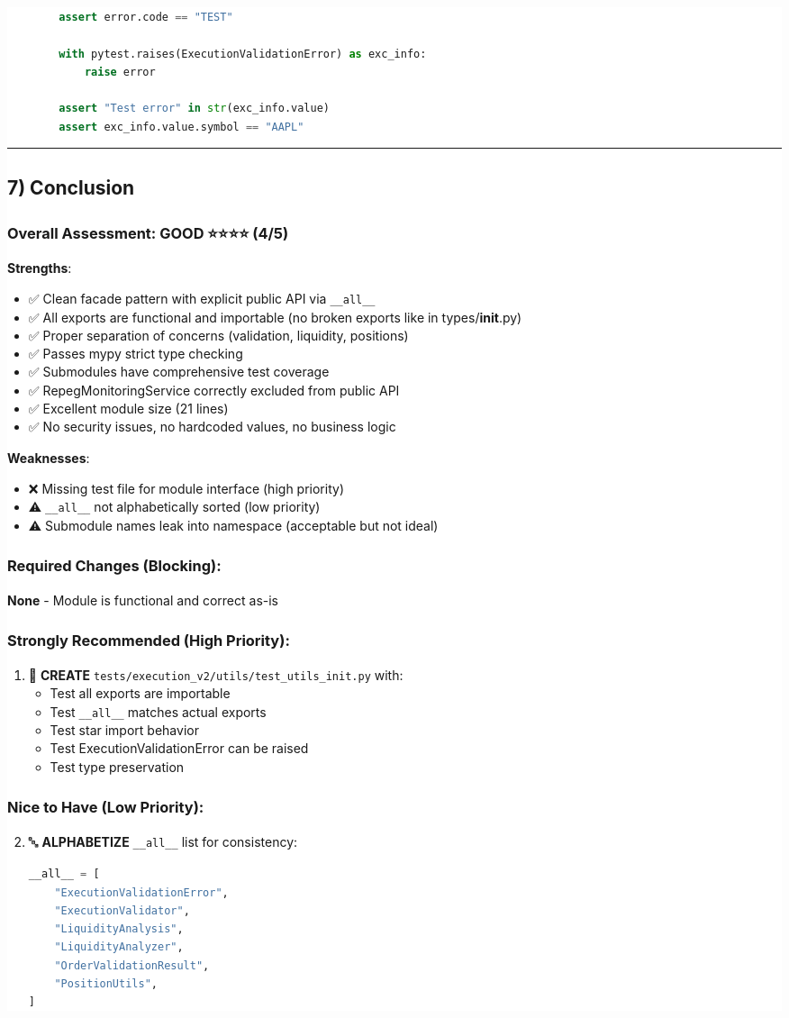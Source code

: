 ```python
        assert error.code == "TEST"
        
        with pytest.raises(ExecutionValidationError) as exc_info:
            raise error
            
        assert "Test error" in str(exc_info.value)
        assert exc_info.value.symbol == "AAPL"
```

---

## 7) Conclusion

### Overall Assessment: **GOOD** ⭐⭐⭐⭐ (4/5)

**Strengths**:
- ✅ Clean facade pattern with explicit public API via `__all__`
- ✅ All exports are functional and importable (no broken exports like in types/__init__.py)
- ✅ Proper separation of concerns (validation, liquidity, positions)
- ✅ Passes mypy strict type checking
- ✅ Submodules have comprehensive test coverage
- ✅ RepegMonitoringService correctly excluded from public API
- ✅ Excellent module size (21 lines)
- ✅ No security issues, no hardcoded values, no business logic

**Weaknesses**:
- ❌ Missing test file for module interface (high priority)
- ⚠️ `__all__` not alphabetically sorted (low priority)
- ⚠️ Submodule names leak into namespace (acceptable but not ideal)

### Required Changes (Blocking):

**None** - Module is functional and correct as-is

### Strongly Recommended (High Priority):

1. 📝 **CREATE** `tests/execution_v2/utils/test_utils_init.py` with:
   - Test all exports are importable
   - Test `__all__` matches actual exports
   - Test star import behavior
   - Test ExecutionValidationError can be raised
   - Test type preservation

### Nice to Have (Low Priority):

2. 🔤 **ALPHABETIZE** `__all__` list for consistency:
   ```python
   __all__ = [
       "ExecutionValidationError",
       "ExecutionValidator",
       "LiquidityAnalysis",
       "LiquidityAnalyzer",
       "OrderValidationResult",
       "PositionUtils",
   ]
   ```
